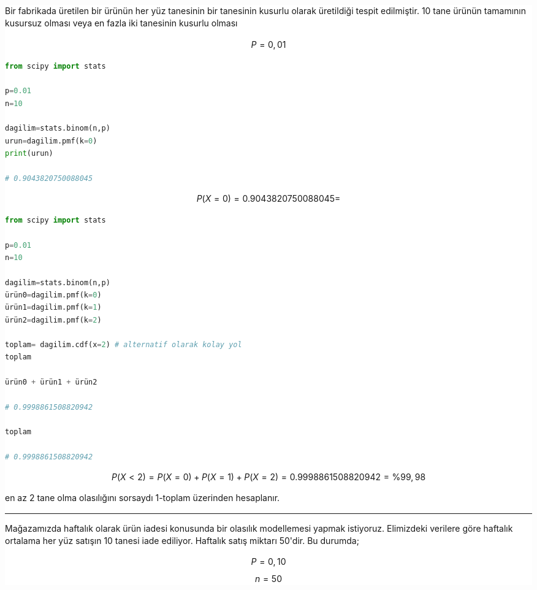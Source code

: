 
Bir fabrikada üretilen bir ürünün her yüz tanesinin bir tanesinin kusurlu olarak üretildiği tespit edilmiştir. 10 tane ürünün tamamının kusursuz olması veya en fazla iki tanesinin kusurlu olması 

$$ P = 0,01 $$

```Python
from scipy import stats

p=0.01
n=10

dagilim=stats.binom(n,p)
urun=dagilim.pmf(k=0)
print(urun)

# 0.9043820750088045
```
$$ P (X = 0) = 0.9043820750088045 = %90,43 $$

```Python
from scipy import stats

p=0.01
n=10

dagilim=stats.binom(n,p)
ürün0=dagilim.pmf(k=0)
ürün1=dagilim.pmf(k=1)
ürün2=dagilim.pmf(k=2)

toplam= dagilim.cdf(x=2) # alternatif olarak kolay yol
toplam 

ürün0 + ürün1 + ürün2

# 0.9998861508820942

toplam

# 0.9998861508820942
```

$$ P (X < 2) = P (X = 0) + P (X = 1) + P (X = 2) = 0.9998861508820942 = \% 99,98 $$

en az 2 tane olma olasılığını sorsaydı 1-toplam üzerinden hesaplanır.

---

Mağazamızda haftalık olarak ürün iadesi konusunda bir olasılık modellemesi yapmak istiyoruz. Elimizdeki verilere göre haftalık ortalama her yüz satışın 10 tanesi iade ediliyor. Haftalık satış miktarı 50'dir. Bu durumda;

$$ P = 0,10 $$
$$ n = 50 $$
